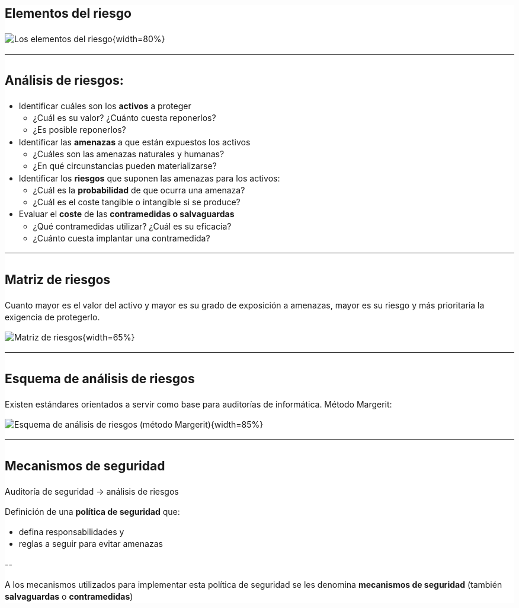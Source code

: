
## Elementos del riesgo

![Los elementos del riesgo](../img/01/elementos_riesgo.tiff){width=80%}

---

## Análisis de riesgos:
* Identificar cuáles son los **activos** a proteger 
	* ¿Cuál es su valor? ¿Cuánto cuesta reponerlos? 
	* ¿Es posible reponerlos?
* Identificar las **amenazas** a que están expuestos los activos
	* ¿Cuáles son las amenazas naturales y humanas? 
	* ¿En qué circunstancias pueden materializarse?
* Identificar los **riesgos** que suponen las amenazas para los activos: 
	* ¿Cuál es la **probabilidad** de que ocurra una amenaza? 
	* ¿Cuál es el coste tangible o intangible si se produce?
* Evaluar el **coste** de las **contramedidas o salvaguardas**
	* ¿Qué contramedidas utilizar? ¿Cuál es su eficacia?
	* ¿Cuánto cuesta implantar una contramedida? 
	
---

## Matriz de riesgos
Cuanto mayor es el valor del activo y mayor es su grado de exposición a amenazas, mayor es su riesgo y más prioritaria la exigencia de protegerlo.

![Matriz de riesgos](../img/01/matriz_riesgos.tiff){width=65%}

---

## Esquema de análisis de riesgos
Existen estándares orientados a servir como base para auditorías de informática. Método Margerit:

![Esquema de análisis de riesgos (método Margerit)](../img/01/analisis_riesgos.tiff){width=85%}



---

## Mecanismos de seguridad

Auditoría de seguridad -> análisis de riesgos

Definición de una **política de seguridad** que:

* defina responsabilidades y 
* reglas a seguir para evitar amenazas 

--

A los mecanismos utilizados para implementar esta política de seguridad se les denomina **mecanismos de seguridad** (también **salvaguardas** o **contramedidas**)
